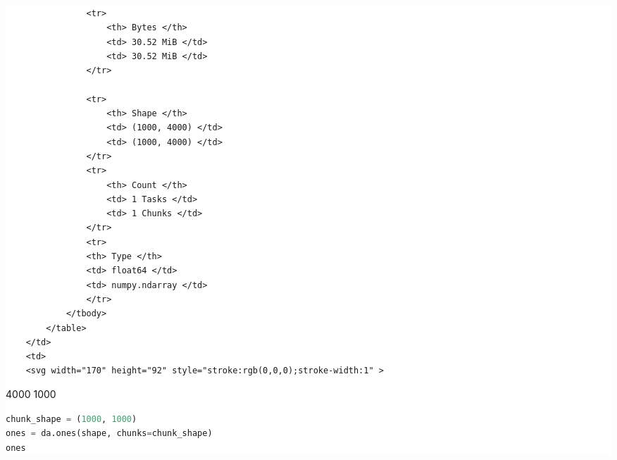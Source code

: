                    <tr>
                        <th> Bytes </th>
                        <td> 30.52 MiB </td>
                        <td> 30.52 MiB </td>
                    </tr>

                    <tr>
                        <th> Shape </th>
                        <td> (1000, 4000) </td>
                        <td> (1000, 4000) </td>
                    </tr>
                    <tr>
                        <th> Count </th>
                        <td> 1 Tasks </td>
                        <td> 1 Chunks </td>
                    </tr>
                    <tr>
                    <th> Type </th>
                    <td> float64 </td>
                    <td> numpy.ndarray </td>
                    </tr>
                </tbody>
            </table>
        </td>
        <td>
        <svg width="170" height="92" style="stroke:rgb(0,0,0);stroke-width:1" >

  
  <line x1="0" y1="0" x2="120" y2="0" style="stroke-width:2" />
  <line x1="0" y1="42" x2="120" y2="42" style="stroke-width:2" />

  
  <line x1="0" y1="0" x2="0" y2="42" style="stroke-width:2" />
  <line x1="120" y1="0" x2="120" y2="42" style="stroke-width:2" />

  
  <polygon points="0.0,0.0 120.0,0.0 120.0,42.89879552186203 0.0,42.89879552186203" style="fill:#ECB172A0;stroke-width:0"/>

  
  <text x="60.000000" y="62.898796" font-size="1.0rem" font-weight="100" text-anchor="middle" >4000</text>
  <text x="140.000000" y="21.449398" font-size="1.0rem" font-weight="100" text-anchor="middle" transform="rotate(-90,140.000000,21.449398)">1000</text>
</svg>
        </td>
    </tr>
</table>




```python
chunk_shape = (1000, 1000)
ones = da.ones(shape, chunks=chunk_shape)
ones
```
